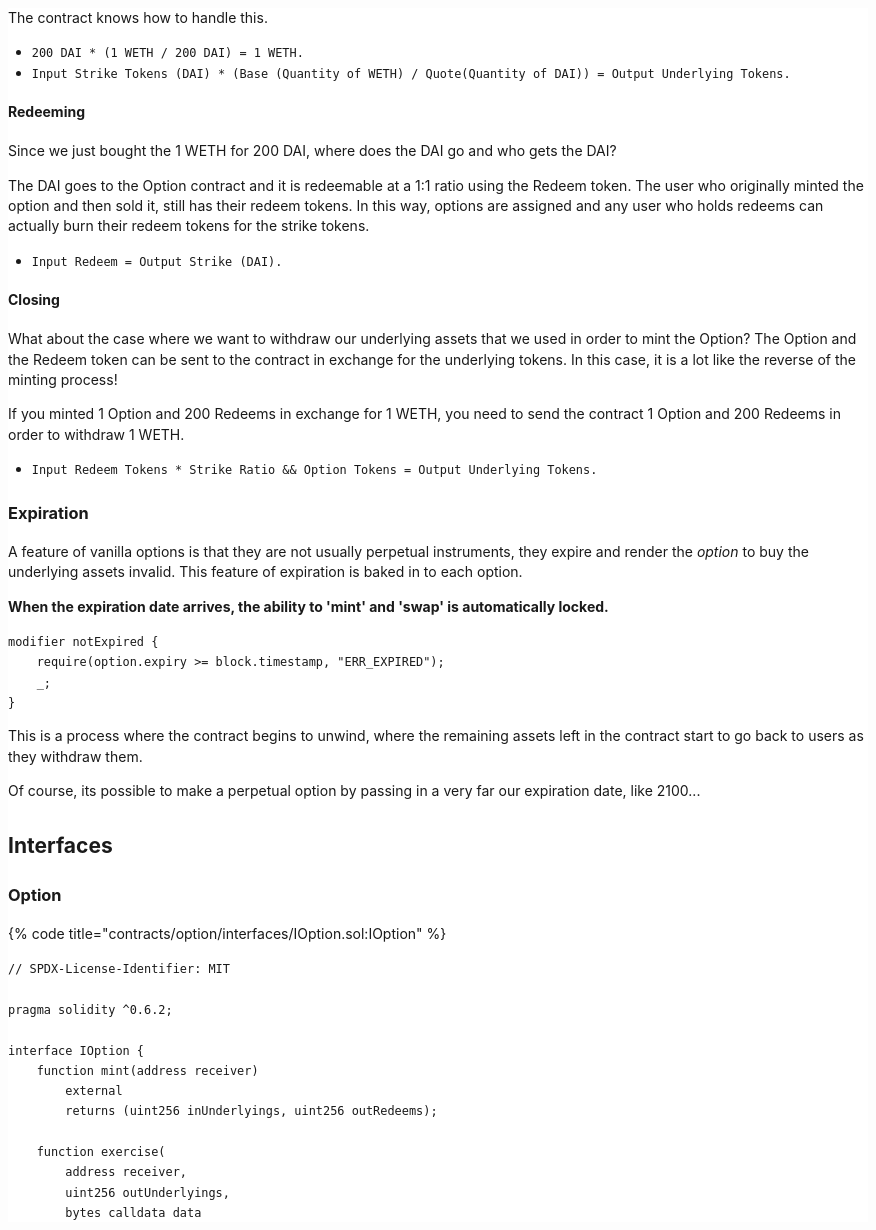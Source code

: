 The contract knows how to handle this.

* `200 DAI * (1 WETH / 200 DAI) = 1 WETH.`
* `Input Strike Tokens (DAI) * (Base (Quantity of WETH) / Quote(Quantity of DAI)) = Output Underlying Tokens.`

#### Redeeming

Since we just bought the 1 WETH for 200 DAI, where does the DAI go and who gets the DAI?

The DAI goes to the Option contract and it is redeemable at a 1:1 ratio using the Redeem token. The user who originally minted the option and then sold it, still has their redeem tokens. In this way, options are assigned and any user who holds redeems can actually burn their redeem tokens for the strike tokens.

* `Input Redeem = Output Strike (DAI).`

#### Closing

What about the case where we want to withdraw our underlying assets that we used in order to mint the Option? The Option and the Redeem token can be sent to the contract in exchange for the underlying tokens. In this case, it is a lot like the reverse of the minting process!

If you minted 1 Option and 200 Redeems in exchange for 1 WETH, you need to send the contract 1 Option and 200 Redeems in order to withdraw 1 WETH.

* `Input Redeem Tokens * Strike Ratio && Option Tokens = Output Underlying Tokens.`

### Expiration

A feature of vanilla options is that they are not usually perpetual instruments, they expire and render the _option_ to buy the underlying assets invalid. This feature of expiration is baked in to each option.

**When the expiration date arrives, the ability to 'mint' and 'swap' is automatically locked.**

```text
modifier notExpired {
    require(option.expiry >= block.timestamp, "ERR_EXPIRED");
    _;
}
```

This is a process where the contract begins to unwind, where the remaining assets left in the contract start to go back to users as they withdraw them.

Of course, its possible to make a perpetual option by passing in a very far our expiration date, like 2100...



## Interfaces

### Option

{% code title="contracts/option/interfaces/IOption.sol:IOption" %}
```text
// SPDX-License-Identifier: MIT

pragma solidity ^0.6.2;

interface IOption {
    function mint(address receiver)
        external
        returns (uint256 inUnderlyings, uint256 outRedeems);

    function exercise(
        address receiver,
        uint256 outUnderlyings,
        bytes calldata data
```